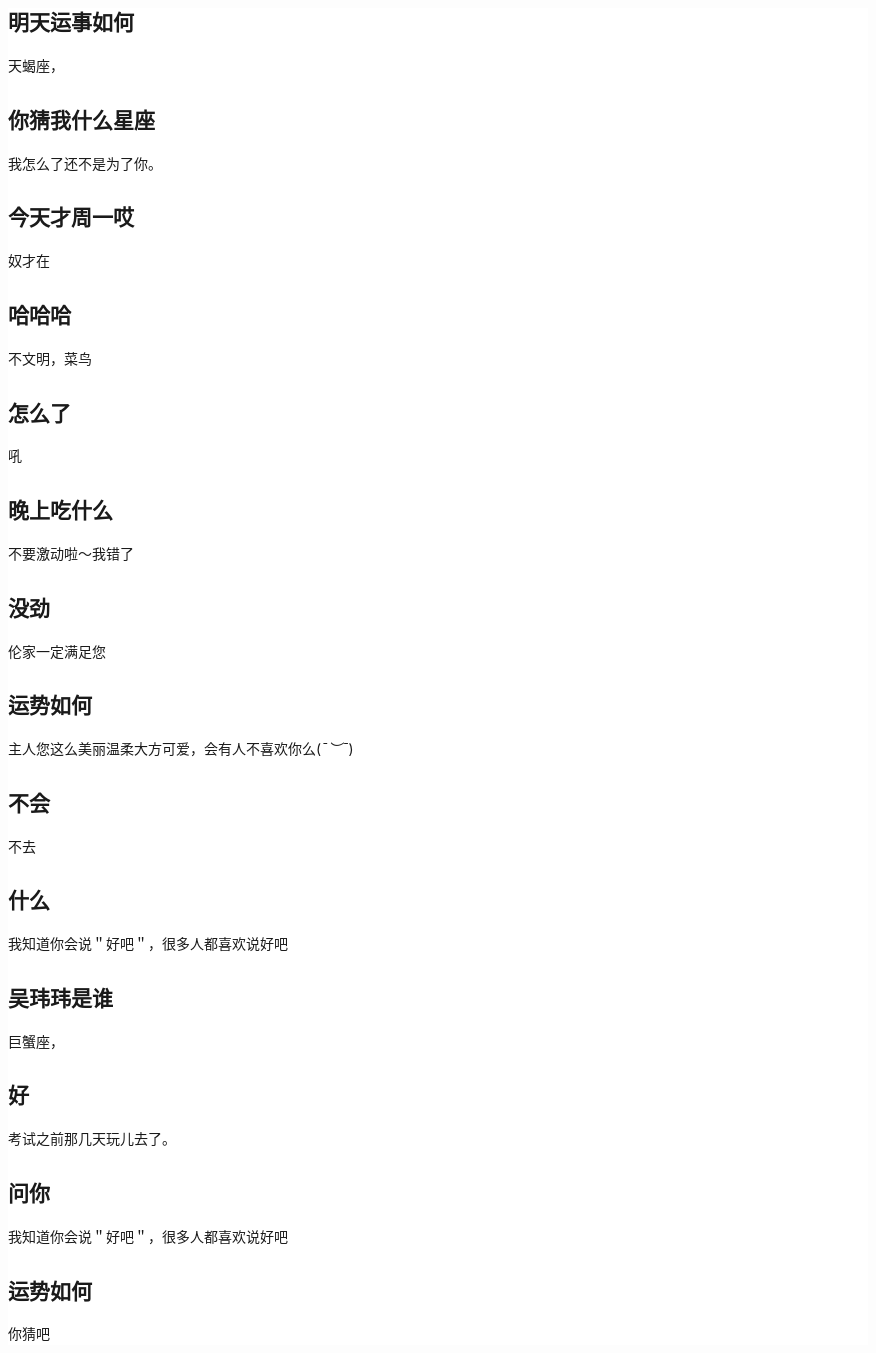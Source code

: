 ## 明天运事如何
天蝎座，

## 你猜我什么星座
我怎么了还不是为了你。

## 今天才周一哎
奴才在

## 哈哈哈
不文明，菜鸟

## 怎么了
吼

## 晚上吃什么
不要激动啦～我错了

## 没劲
伦家一定满足您

## 运势如何
主人您这么美丽温柔大方可爱，会有人不喜欢你么(*¯︶¯*)

## 不会
不去

## 什么
我知道你会说＂好吧＂，很多人都喜欢说好吧

## 吴玮玮是谁
巨蟹座，

## 好
考试之前那几天玩儿去了。

## 问你
我知道你会说＂好吧＂，很多人都喜欢说好吧

## 运势如何
你猜吧
